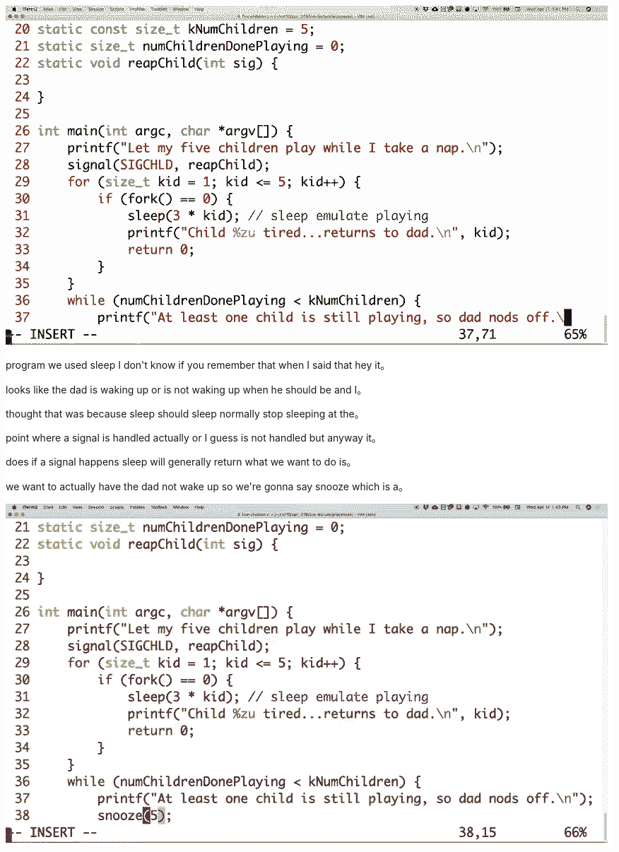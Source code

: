 ![](img/5307d4923970aa2b8e91ebe06d2ca1fa_17.png)

 program we used sleep I don't know if you remember that when I said that hey it。

 looks like the dad is waking up or is not waking up when he should be and I。

 thought that was because sleep should sleep normally stop sleeping at the。

 point where a signal is handled actually or I guess is not handled but anyway it。

 does if a signal happens sleep will generally return what we want to do is。

 we want to actually have the dad not wake up so we're gonna say snooze which is a。



![](img/5307d4923970aa2b8e91ebe06d2ca1fa_19.png)
